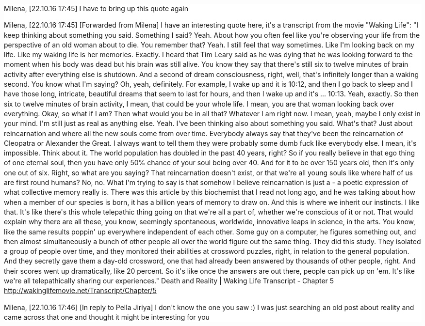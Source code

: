 Milena, [22.10.16 17:45]
I have to bring up this quote again

Milena, [22.10.16 17:45]
[Forwarded from Milena]
I have an interesting quote here, it's a transcript from the movie "Waking Life":
"I keep thinking about something you said.
Something I said?
Yeah. About how you often feel like you're observing your life from the perspective of an old woman about to die. You remember that?
Yeah. I still feel that way sometimes. Like I'm looking back on my life. Like my waking life is her memories.
Exactly. I heard that Tim Leary said as he was dying that he was looking forward to the moment when his body was dead but his brain was still alive. You know they say that there's still six to twelve minutes of brain activity after everything else is shutdown. And a second of dream consciousness, right, well, that's infinitely longer than a waking second. You know what I'm saying?
Oh, yeah, definitely. For example, I wake up and it is 10:12, and then I go back to sleep and I have those long, intricate, beautiful dreams that seem to last for hours, and then I wake up and it's ... 10:13.
Yeah, exactly. So then six to twelve minutes of brain activity, I mean, that could be your whole life. I mean, you are that woman looking back over everything.
Okay, so what if I am? Then what would you be in all that?
Whatever I am right now. I mean, yeah, maybe I only exist in your mind. I'm still just as real as anything else.
Yeah. I've been thinking also about something you said.
What's that?
Just about reincarnation and where all the new souls come from over time. Everybody always say that they've been the reincarnation of Cleopatra or Alexander the Great. I always want to tell them they were probably some dumb fuck like everybody else. I mean, it's impossible. Think about it. The world population has doubled in the past 40 years, right? So if you really believe in that ego thing of one eternal soul, then you have only 50% chance of your soul being over 40. And for it to be over 150 years old, then it's only one out of six.
Right, so what are you saying? That reincarnation doesn't exist, or that we're all young souls like where half of us are first round humans?
No, no. What I'm trying to say is that somehow I believe reincarnation is just a - a poetic expression of what collective memory really is. There was this article by this biochemist that I read not long ago, and he was talking about how when a member of our species is born, it has a billion years of memory to draw on. And this is where we inherit our instincts.
I like that. It's like there's this whole telepathic thing going on that we're all a part of, whether we're conscious of it or not. That would explain why there are all these, you know, seemingly spontaneous, worldwide, innovative leaps in science, in the arts. You know, like the same results poppin' up everywhere independent of each other. Some guy on a computer, he figures something out, and then almost simultaneously a bunch of other people all over the world figure out the same thing. They did this study. They isolated a group of people over time, and they monitored their abilities at crossword puzzles, right, in relation to the general population. And they secretly gave them a day-old crossword, one that had already been answered by thousands of other people, right. And their scores went up dramatically, like 20 percent. So it's like once the answers are out there, people can pick up on 'em. It's like we're all telepathically sharing our experiences."
Death and Reality | Waking Life Transcript - Chapter 5 http://wakinglifemovie.net/Transcript/Chapter/5

Milena, [22.10.16 17:46]
[In reply to Pella Jiriya]
I don't know the one you saw :) I was just searching an old post about reality and came across that one and thought it might be interesting for you
